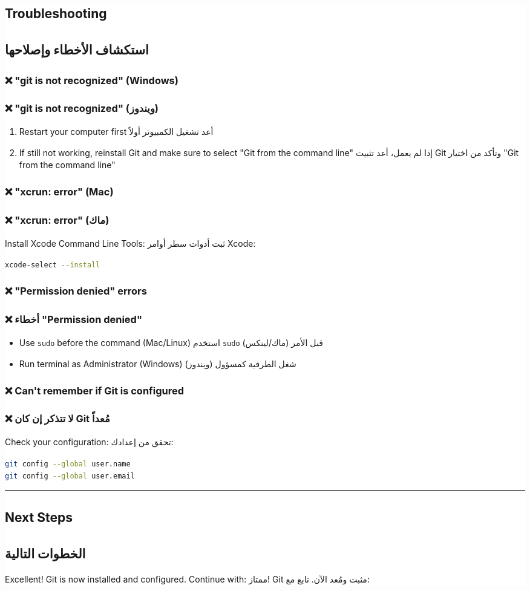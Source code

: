 ## Troubleshooting
## استكشاف الأخطاء وإصلاحها

### ❌ "git is not recognized" (Windows)
### ❌ "git is not recognized" (ويندوز)

1. Restart your computer first
   أعد تشغيل الكمبيوتر أولاً

2. If still not working, reinstall Git and make sure to select "Git from the command line"
   إذا لم يعمل، أعد تثبيت Git وتأكد من اختيار "Git from the command line"

### ❌ "xcrun: error" (Mac)
### ❌ "xcrun: error" (ماك)

Install Xcode Command Line Tools:
ثبت أدوات سطر أوامر Xcode:

```bash
xcode-select --install
```

### ❌ "Permission denied" errors
### ❌ أخطاء "Permission denied"

- Use `sudo` before the command (Mac/Linux)
  استخدم `sudo` قبل الأمر (ماك/لينكس)

- Run terminal as Administrator (Windows)
  شغل الطرفية كمسؤول (ويندوز)

### ❌ Can't remember if Git is configured
### ❌ لا تتذكر إن كان Git مُعداً

Check your configuration:
تحقق من إعدادك:

```bash
git config --global user.name
git config --global user.email
```

---

## Next Steps
## الخطوات التالية

Excellent! Git is now installed and configured. Continue with:
ممتاز! Git مثبت ومُعد الآن. تابع مع:
